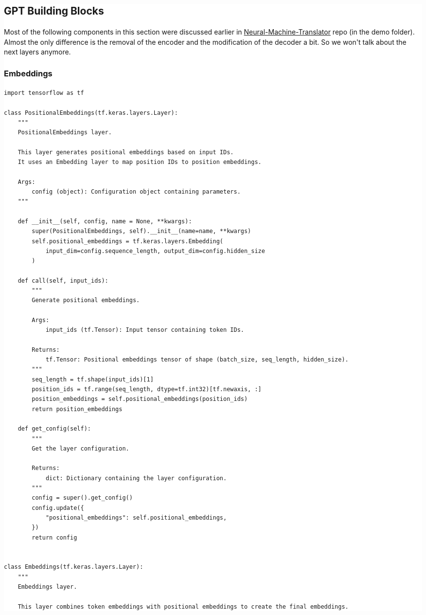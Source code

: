 ## GPT Building Blocks
Most of the following components in this section were discussed earlier in [Neural-Machine-Translator](https://github.com/AliHaiderAhmad001/Neural-Machine-Translator/blob/main/README.md) repo (in the demo folder). Almost the only difference is the removal of the encoder and the modification of the decoder a bit. So we won't talk about the next layers anymore.

### Embeddings
```
import tensorflow as tf

class PositionalEmbeddings(tf.keras.layers.Layer):
    """
    PositionalEmbeddings layer.

    This layer generates positional embeddings based on input IDs.
    It uses an Embedding layer to map position IDs to position embeddings.

    Args:
        config (object): Configuration object containing parameters.
    """

    def __init__(self, config, name = None, **kwargs):
        super(PositionalEmbeddings, self).__init__(name=name, **kwargs)
        self.positional_embeddings = tf.keras.layers.Embedding(
            input_dim=config.sequence_length, output_dim=config.hidden_size
        )

    def call(self, input_ids):
        """
        Generate positional embeddings.

        Args:
            input_ids (tf.Tensor): Input tensor containing token IDs.

        Returns:
            tf.Tensor: Positional embeddings tensor of shape (batch_size, seq_length, hidden_size).
        """
        seq_length = tf.shape(input_ids)[1]
        position_ids = tf.range(seq_length, dtype=tf.int32)[tf.newaxis, :]
        position_embeddings = self.positional_embeddings(position_ids)
        return position_embeddings

    def get_config(self):
        """
        Get the layer configuration.

        Returns:
            dict: Dictionary containing the layer configuration.
        """
        config = super().get_config()
        config.update({
            "positional_embeddings": self.positional_embeddings,
        })
        return config


class Embeddings(tf.keras.layers.Layer):
    """
    Embeddings layer.

    This layer combines token embeddings with positional embeddings to create the final embeddings.

```